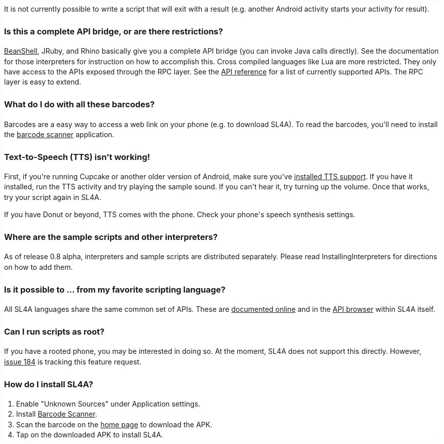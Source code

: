 It is not currently possible to write a script that will exit with a result
(e.g. another Android activity starts your activity for result).

### Is this a complete API bridge, or are there restrictions? ###

[BeanShell](http://www.beanshell.org/manual/contents.html), JRuby, and Rhino basically give you a complete API bridge (you can invoke Java calls directly). See the documentation for those interpreters for instruction on how to accomplish this. Cross compiled languages like Lua are more restricted. They only have access to the APIs exposed through the RPC layer. See the [API reference](ApiReference.md) for a list of currently supported APIs. The RPC layer is easy to extend.

### What do I do with all these barcodes? ###

Barcodes are a easy way to access a web link on your phone (e.g. to download SL4A). To read the barcodes, you'll need to install the [barcode scanner](InstallingBarcodeScanner.md) application.

### Text-to-Speech (TTS) isn't working! ###

First, if you're running Cupcake or another older version of Android, make sure you've [installed TTS support](InstallingTextToSpeech.md). If you have it installed, run the TTS activity and try playing the sample sound. If you can't hear it, try turning up the volume. Once that works, try your script again in SL4A.

If you have Donut or beyond, TTS comes with the phone. Check your phone's speech synthesis settings.

### Where are the sample scripts and other interpreters? ###

As of release 0.8 alpha, interpreters and sample scripts are distributed separately. Please read InstallingInterpreters for directions on how to add them.

### Is it possible to ... from my favorite scripting language? ###

All SL4A languages share the same common set of APIs. These are [documented online](ApiReference.md) and in the [API browser](ApiBrowser.md) within SL4A itself.

### Can I run scripts as root? ###

If you have a rooted phone, you may be interested in doing so. At the moment,
SL4A does not support this directly. However,
[issue 184](https://github.com/kuri65536/sl4a/wiki/issue-184) is
tracking this feature request.

### How do I install SL4A? ###

  1. Enable "Unknown Sources" under Application settings.
  1. Install [Barcode Scanner](InstallingBarcodeScanner.md).
  1. Scan the barcode on the [home page](../) to download the APK.
  1. Tap on the downloaded APK to install SL4A.

